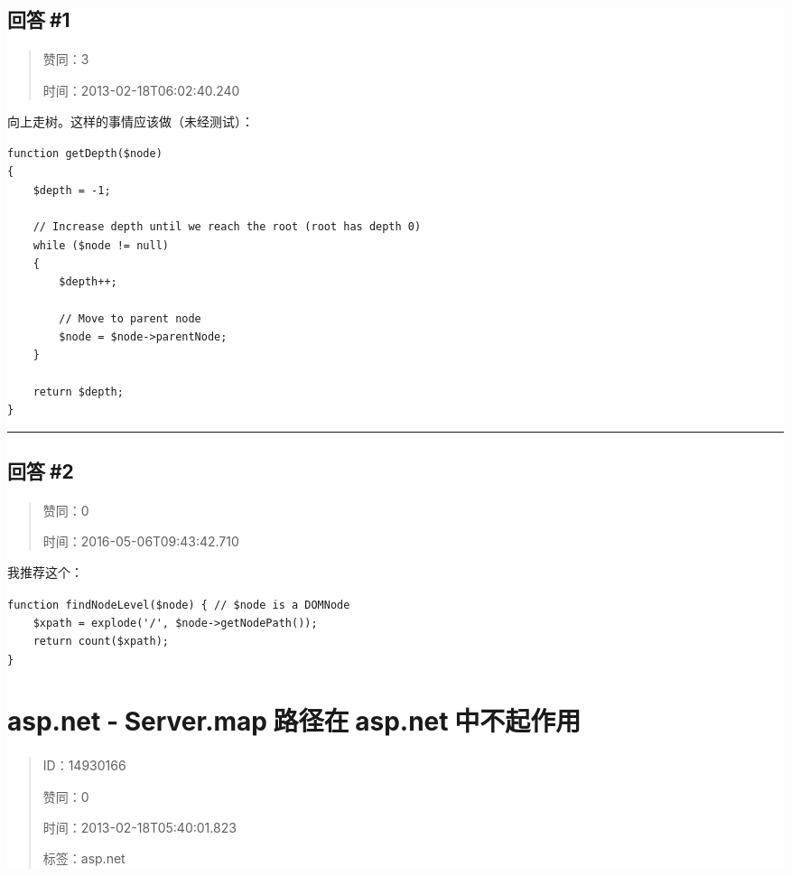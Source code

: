 ## 回答 #1

> 赞同：3
> 
> 时间：2013-02-18T06:02:40.240

向上走树。这样的事情应该做（未经测试）：

```
function getDepth($node)
{
    $depth = -1;

    // Increase depth until we reach the root (root has depth 0)
    while ($node != null)
    {
        $depth++;

        // Move to parent node
        $node = $node->parentNode;
    }

    return $depth;
} 
```

* * *

## 回答 #2

> 赞同：0
> 
> 时间：2016-05-06T09:43:42.710

我推荐这个：

```
function findNodeLevel($node) { // $node is a DOMNode 
    $xpath = explode('/', $node->getNodePath());
    return count($xpath);
} 
```

# asp.net - Server.map 路径在 asp.net 中不起作用

> ID：14930166
> 
> 赞同：0
> 
> 时间：2013-02-18T05:40:01.823
> 
> 标签：asp.net
